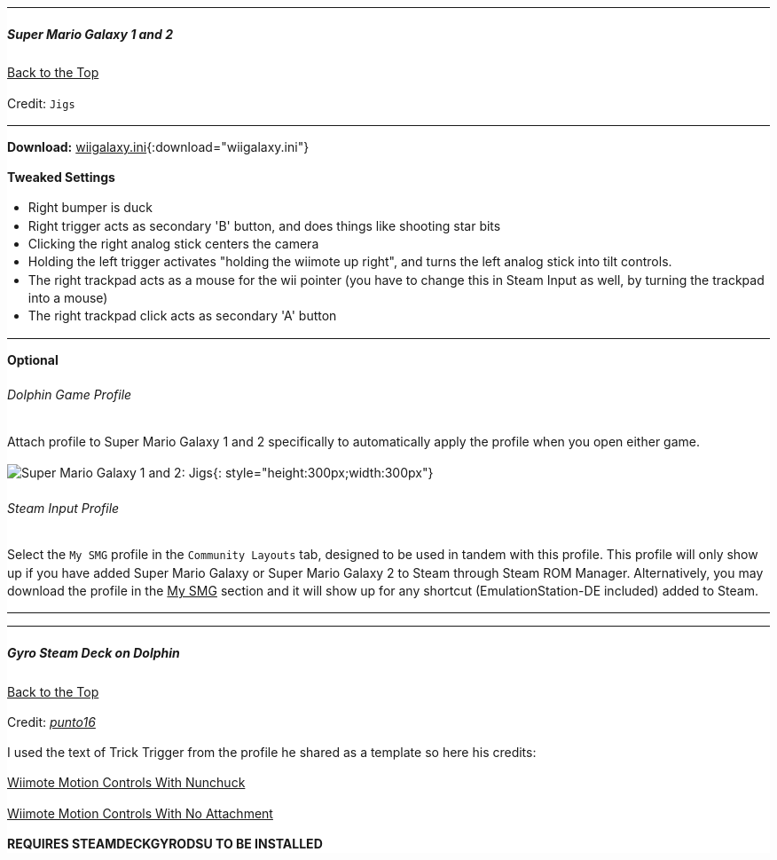 ***

##### Super Mario Galaxy 1 and 2

[Back to the Top](#community-creations-table-of-contents)

Credit: `Jigs`

***

**Download:** [wiigalaxy.ini](../../community-creations-files/wiigalaxy.ini){:download="wiigalaxy.ini"}

**Tweaked Settings**

- Right bumper is duck
- Right trigger acts as secondary 'B' button, and does things like shooting star bits
- Clicking the right analog stick centers the camera
- Holding the left trigger activates "holding the wiimote up right", and turns the left analog stick into tilt controls.
- The right trackpad acts as a mouse for the wii pointer (you have to change this in Steam Input as well, by turning the trackpad into a mouse)
- The right trackpad click acts as secondary 'A' button

***

**Optional**

###### Dolphin Game Profile

Attach profile to Super Mario Galaxy 1 and 2 specifically to automatically apply the profile when you open either game.

![Super Mario Galaxy 1 and 2: Jigs](../../assets/super-mario-galaxy-1-and-2-jigs.png){: style="height:300px;width:300px"}

###### Steam Input Profile

Select the `My SMG` profile in the `Community Layouts` tab, designed to be used in tandem with this profile. This profile will only show up if you have added Super Mario Galaxy or Super Mario Galaxy 2 to Steam through Steam ROM Manager. Alternatively, you may download the profile in the [My SMG](#my-smg) section and it will show up for any shortcut (EmulationStation-DE included) added to Steam.

***

***

##### Gyro Steam Deck on Dolphin

[Back to the Top](#community-creations-table-of-contents)

Credit: [_punto16_](https://github.com/punto16)

I used the text of Trick Trigger from the profile he shared as a template so here his credits:

[Wiimote Motion Controls With Nunchuck](#wiimote-motion-controls-with-nunchuck)

[Wiimote Motion Controls With No Attachment](#wiimote-motion-controls-with-no-attachment)

**REQUIRES STEAMDECKGYRODSU TO BE INSTALLED**
